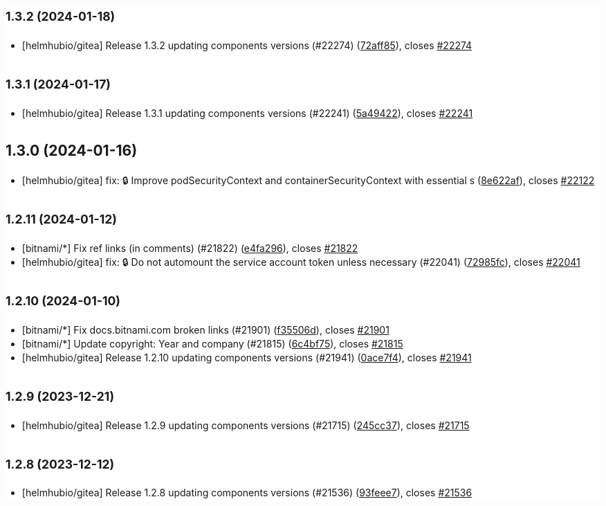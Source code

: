 ## <small>1.3.2 (2024-01-18)</small>

* [helmhubio/gitea] Release 1.3.2 updating components versions (#22274) ([72aff85](https://github.com/helmhub-io/charts/commit/72aff85c8e6f308efdb8769f7e1f84d06b46dd57)), closes [#22274](https://github.com/helmhub-io/charts/issues/22274)

## <small>1.3.1 (2024-01-17)</small>

* [helmhubio/gitea] Release 1.3.1 updating components versions (#22241) ([5a49422](https://github.com/helmhub-io/charts/commit/5a49422c05c4504053365d4a0849e8254d758001)), closes [#22241](https://github.com/helmhub-io/charts/issues/22241)

## 1.3.0 (2024-01-16)

* [helmhubio/gitea] fix: :lock: Improve podSecurityContext and containerSecurityContext with essential s ([8e622af](https://github.com/helmhub-io/charts/commit/8e622af5f8323487c1be2488ec1d937142674ca5)), closes [#22122](https://github.com/helmhub-io/charts/issues/22122)

## <small>1.2.11 (2024-01-12)</small>

* [bitnami/*] Fix ref links (in comments) (#21822) ([e4fa296](https://github.com/helmhub-io/charts/commit/e4fa296106b225cf8c82445727c675c7c725e380)), closes [#21822](https://github.com/helmhub-io/charts/issues/21822)
* [helmhubio/gitea] fix: :lock: Do not automount the service account token unless necessary (#22041) ([72985fc](https://github.com/helmhub-io/charts/commit/72985fc695d979575a9212c53e836d97b0242856)), closes [#22041](https://github.com/helmhub-io/charts/issues/22041)

## <small>1.2.10 (2024-01-10)</small>

* [bitnami/*] Fix docs.bitnami.com broken links (#21901) ([f35506d](https://github.com/helmhub-io/charts/commit/f35506d2dadee4f097986e7792df1f53ab215b5d)), closes [#21901](https://github.com/helmhub-io/charts/issues/21901)
* [bitnami/*] Update copyright: Year and company (#21815) ([6c4bf75](https://github.com/helmhub-io/charts/commit/6c4bf75dec58fc7c9aee9f089777b1a858c17d5b)), closes [#21815](https://github.com/helmhub-io/charts/issues/21815)
* [helmhubio/gitea] Release 1.2.10 updating components versions (#21941) ([0ace7f4](https://github.com/helmhub-io/charts/commit/0ace7f4a7fd2cc82042e8c0e978d0a5e14128b17)), closes [#21941](https://github.com/helmhub-io/charts/issues/21941)

## <small>1.2.9 (2023-12-21)</small>

* [helmhubio/gitea] Release 1.2.9 updating components versions (#21715) ([245cc37](https://github.com/helmhub-io/charts/commit/245cc37f8e89b54df838e7c106cf17185d589b4e)), closes [#21715](https://github.com/helmhub-io/charts/issues/21715)

## <small>1.2.8 (2023-12-12)</small>

* [helmhubio/gitea] Release 1.2.8 updating components versions (#21536) ([93feee7](https://github.com/helmhub-io/charts/commit/93feee74fcef9afac4d99108cc3c0ac9b68d3da5)), closes [#21536](https://github.com/helmhub-io/charts/issues/21536)
